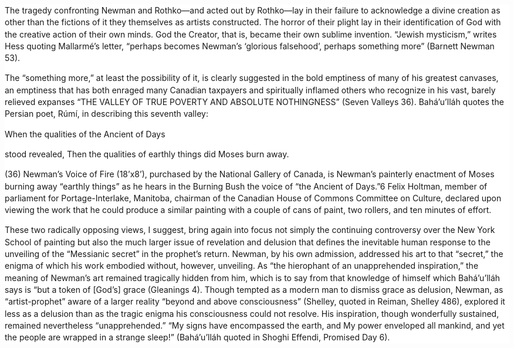 The tragedy confronting Newman and Rothko—and acted out by Rothko—lay in their failure to acknowledge a
divine creation as other than the fictions of it they themselves as artists constructed. The horror of their plight lay in
their identification of God with the creative action of their own minds. God the Creator, that is, became their own
sublime invention. “Jewish mysticism,” writes Hess quoting Mallarmé’s letter, “perhaps becomes Newman’s
‘glorious falsehood’, perhaps something more” (Barnett Newman 53).

The “something more,” at least the possibility of it, is clearly suggested in the bold emptiness of many of
his greatest canvases, an emptiness that has both enraged many Canadian taxpayers and spiritually inflamed others
who recognize in his vast, barely relieved expanses “THE VALLEY OF TRUE POVERTY AND ABSOLUTE NOTHINGNESS”
(Seven Valleys 36). Bahá’u’lláh quotes the Persian poet, Rúmí, in describing this seventh valley:

When the qualities of the Ancient of Days

stood revealed,
Then the qualities of earthly things did
Moses burn away.

(36)
Newman’s Voice of Fire (18’x8’), purchased by the National Gallery of Canada, is Newman’s painterly enactment
of Moses burning away “earthly things” as he hears in the Burning Bush the voice of “the Ancient of Days.”6 Felix
Holtman, member of parliament for Portage-Interlake, Manitoba, chairman of the Canadian House of Commons
Committee on Culture, declared upon viewing the work that he could produce a similar painting with a couple of
cans of paint, two rollers, and ten minutes of effort.

These two radically opposing views, I suggest, bring again into focus not simply the continuing controversy
over the New York School of painting but also the much larger issue of revelation and delusion that defines the
inevitable human response to the unveiling of the “Messianic secret” in the prophet’s return. Newman, by his own
admission, addressed his art to that “secret,” the enigma of which his work embodied without, however, unveiling.
As “the hierophant of an unapprehended inspiration,” the meaning of Newman’s art remained tragically hidden from
him, which is to say from that knowledge of himself which Bahá’u’lláh says is “but a token of [God’s] grace
(Gleanings 4). Though tempted as a modern man to dismiss grace as delusion, Newman, as “artist-prophet” aware of
a larger reality “beyond and above consciousness” (Shelley, quoted in Reiman, Shelley 486), explored it less as a
delusion than as the tragic enigma his consciousness could not resolve. His inspiration, though wonderfully
sustained, remained nevertheless “unapprehended.” “My signs have encompassed the earth, and My power
enveloped all mankind, and yet the people are wrapped in a strange sleep!” (Bahá’u’lláh quoted in Shoghi Effendi,
Promised Day 6).
